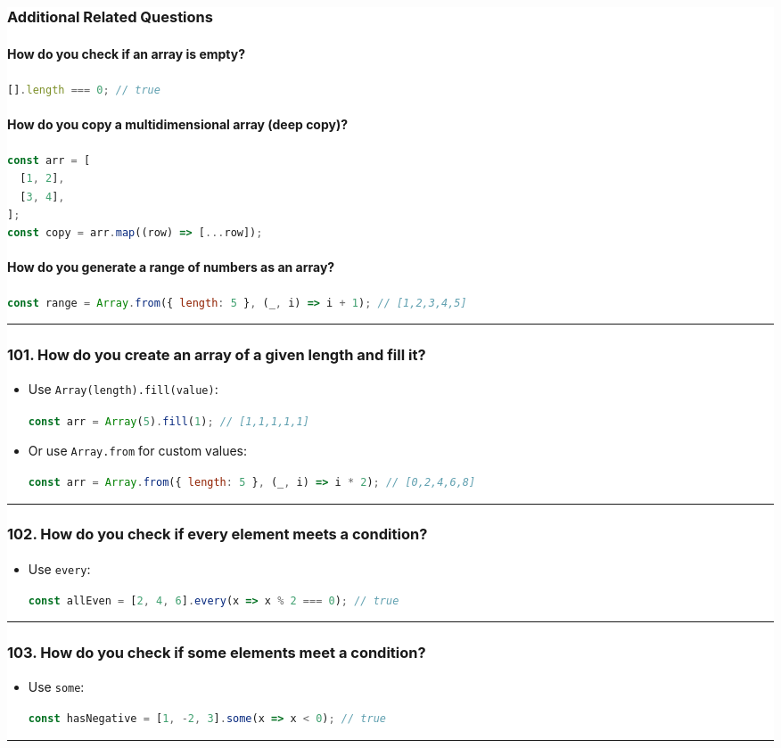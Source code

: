 
### Additional Related Questions

#### How do you check if an array is empty?

```js
[].length === 0; // true
```

#### How do you copy a multidimensional array (deep copy)?

```js
const arr = [
  [1, 2],
  [3, 4],
];
const copy = arr.map((row) => [...row]);
```

#### How do you generate a range of numbers as an array?

```js
const range = Array.from({ length: 5 }, (_, i) => i + 1); // [1,2,3,4,5]
```

---

### 101. How do you create an array of a given length and fill it?
- Use `Array(length).fill(value)`:
  ```js
  const arr = Array(5).fill(1); // [1,1,1,1,1]
  ```
- Or use `Array.from` for custom values:
  ```js
  const arr = Array.from({ length: 5 }, (_, i) => i * 2); // [0,2,4,6,8]
  ```

---

### 102. How do you check if every element meets a condition?
- Use `every`:
  ```js
  const allEven = [2, 4, 6].every(x => x % 2 === 0); // true
  ```

---

### 103. How do you check if some elements meet a condition?
- Use `some`:
  ```js
  const hasNegative = [1, -2, 3].some(x => x < 0); // true
  ```

---